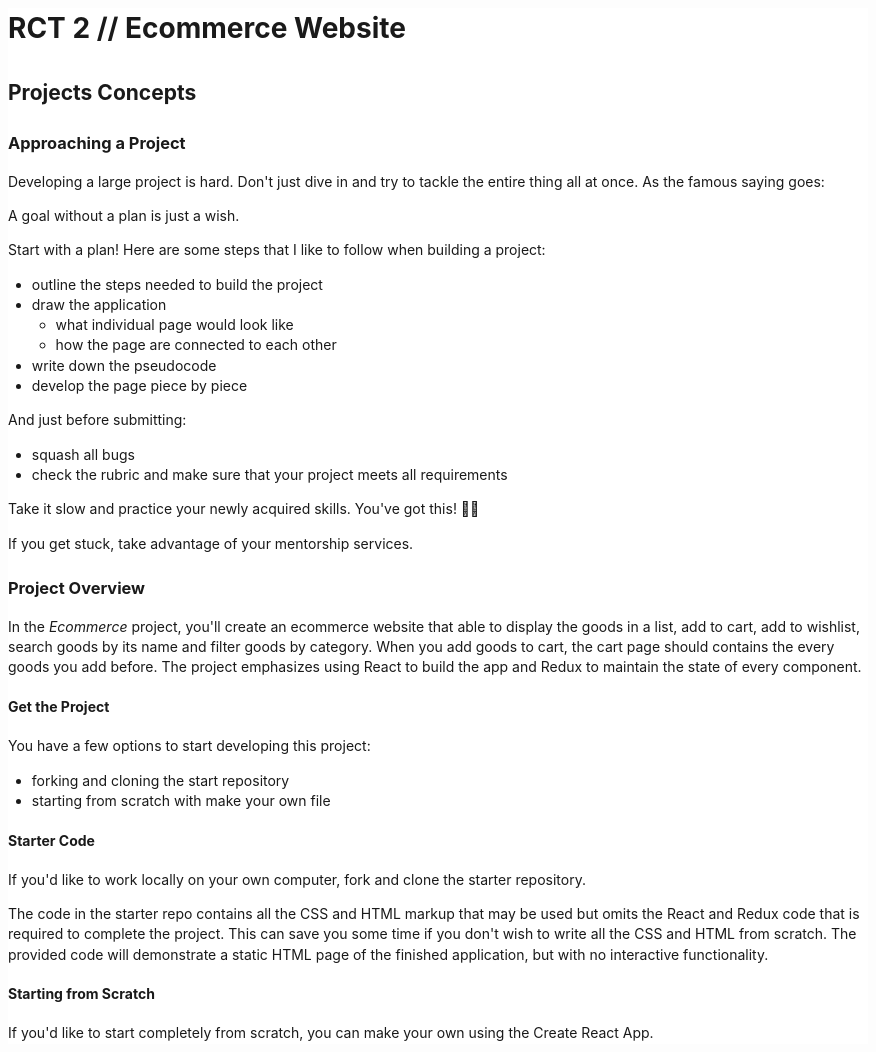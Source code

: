 # RCT 2 // Ecommerce Website

## Projects Concepts

### Approaching a Project

Developing a large project is hard. Don't just dive in and try to tackle the entire thing all at once. As the famous saying goes:

A goal without a plan is just a wish.

Start with a plan! Here are some steps that I like to follow when building a project:

* outline the steps needed to build the project
* draw the application
  * what individual page would look like
  * how the page are connected to each other
* write down the pseudocode
* develop the page piece by piece

And just before submitting:

* squash all bugs
* check the rubric and make sure that your project meets all requirements

Take it slow and practice your newly acquired skills. You've got this! 🙌🏼

If you get stuck, take advantage of your mentorship services.

### Project Overview

In the _Ecommerce_ project, you'll create an ecommerce website that able to display the goods in a list, add to cart, add to wishlist, search goods by its name and filter goods by category. When you add goods to cart, the cart page should contains the every goods you add before. The project emphasizes using React to build the app and Redux to maintain the state of every component. 

#### Get the Project

You have a few options to start developing this project:

* forking and cloning the start repository
* starting from scratch with make your own file

#### Starter Code

If you'd like to work locally on your own computer, fork and clone the starter repository.

The code in the starter repo contains all the CSS and HTML markup that may be used but omits the React and Redux code that is required to complete the project. This can save you some time if you don't wish to write all the CSS and HTML from scratch. The provided code will demonstrate a static HTML page of the finished application, but with no interactive functionality.

#### Starting from Scratch

If you'd like to start completely from scratch, you can make your own using the Create React App.
